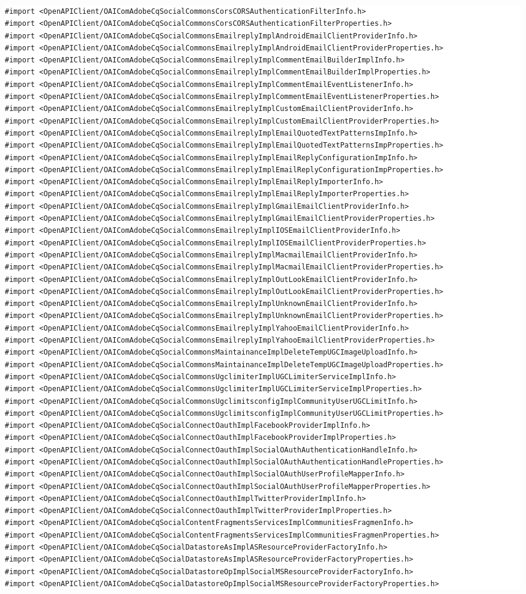 ```objc
#import <OpenAPIClient/OAIComAdobeCqSocialCommonsCorsCORSAuthenticationFilterInfo.h>
#import <OpenAPIClient/OAIComAdobeCqSocialCommonsCorsCORSAuthenticationFilterProperties.h>
#import <OpenAPIClient/OAIComAdobeCqSocialCommonsEmailreplyImplAndroidEmailClientProviderInfo.h>
#import <OpenAPIClient/OAIComAdobeCqSocialCommonsEmailreplyImplAndroidEmailClientProviderProperties.h>
#import <OpenAPIClient/OAIComAdobeCqSocialCommonsEmailreplyImplCommentEmailBuilderImplInfo.h>
#import <OpenAPIClient/OAIComAdobeCqSocialCommonsEmailreplyImplCommentEmailBuilderImplProperties.h>
#import <OpenAPIClient/OAIComAdobeCqSocialCommonsEmailreplyImplCommentEmailEventListenerInfo.h>
#import <OpenAPIClient/OAIComAdobeCqSocialCommonsEmailreplyImplCommentEmailEventListenerProperties.h>
#import <OpenAPIClient/OAIComAdobeCqSocialCommonsEmailreplyImplCustomEmailClientProviderInfo.h>
#import <OpenAPIClient/OAIComAdobeCqSocialCommonsEmailreplyImplCustomEmailClientProviderProperties.h>
#import <OpenAPIClient/OAIComAdobeCqSocialCommonsEmailreplyImplEmailQuotedTextPatternsImpInfo.h>
#import <OpenAPIClient/OAIComAdobeCqSocialCommonsEmailreplyImplEmailQuotedTextPatternsImpProperties.h>
#import <OpenAPIClient/OAIComAdobeCqSocialCommonsEmailreplyImplEmailReplyConfigurationImpInfo.h>
#import <OpenAPIClient/OAIComAdobeCqSocialCommonsEmailreplyImplEmailReplyConfigurationImpProperties.h>
#import <OpenAPIClient/OAIComAdobeCqSocialCommonsEmailreplyImplEmailReplyImporterInfo.h>
#import <OpenAPIClient/OAIComAdobeCqSocialCommonsEmailreplyImplEmailReplyImporterProperties.h>
#import <OpenAPIClient/OAIComAdobeCqSocialCommonsEmailreplyImplGmailEmailClientProviderInfo.h>
#import <OpenAPIClient/OAIComAdobeCqSocialCommonsEmailreplyImplGmailEmailClientProviderProperties.h>
#import <OpenAPIClient/OAIComAdobeCqSocialCommonsEmailreplyImplIOSEmailClientProviderInfo.h>
#import <OpenAPIClient/OAIComAdobeCqSocialCommonsEmailreplyImplIOSEmailClientProviderProperties.h>
#import <OpenAPIClient/OAIComAdobeCqSocialCommonsEmailreplyImplMacmailEmailClientProviderInfo.h>
#import <OpenAPIClient/OAIComAdobeCqSocialCommonsEmailreplyImplMacmailEmailClientProviderProperties.h>
#import <OpenAPIClient/OAIComAdobeCqSocialCommonsEmailreplyImplOutLookEmailClientProviderInfo.h>
#import <OpenAPIClient/OAIComAdobeCqSocialCommonsEmailreplyImplOutLookEmailClientProviderProperties.h>
#import <OpenAPIClient/OAIComAdobeCqSocialCommonsEmailreplyImplUnknownEmailClientProviderInfo.h>
#import <OpenAPIClient/OAIComAdobeCqSocialCommonsEmailreplyImplUnknownEmailClientProviderProperties.h>
#import <OpenAPIClient/OAIComAdobeCqSocialCommonsEmailreplyImplYahooEmailClientProviderInfo.h>
#import <OpenAPIClient/OAIComAdobeCqSocialCommonsEmailreplyImplYahooEmailClientProviderProperties.h>
#import <OpenAPIClient/OAIComAdobeCqSocialCommonsMaintainanceImplDeleteTempUGCImageUploadInfo.h>
#import <OpenAPIClient/OAIComAdobeCqSocialCommonsMaintainanceImplDeleteTempUGCImageUploadProperties.h>
#import <OpenAPIClient/OAIComAdobeCqSocialCommonsUgclimiterImplUGCLimiterServiceImplInfo.h>
#import <OpenAPIClient/OAIComAdobeCqSocialCommonsUgclimiterImplUGCLimiterServiceImplProperties.h>
#import <OpenAPIClient/OAIComAdobeCqSocialCommonsUgclimitsconfigImplCommunityUserUGCLimitInfo.h>
#import <OpenAPIClient/OAIComAdobeCqSocialCommonsUgclimitsconfigImplCommunityUserUGCLimitProperties.h>
#import <OpenAPIClient/OAIComAdobeCqSocialConnectOauthImplFacebookProviderImplInfo.h>
#import <OpenAPIClient/OAIComAdobeCqSocialConnectOauthImplFacebookProviderImplProperties.h>
#import <OpenAPIClient/OAIComAdobeCqSocialConnectOauthImplSocialOAuthAuthenticationHandleInfo.h>
#import <OpenAPIClient/OAIComAdobeCqSocialConnectOauthImplSocialOAuthAuthenticationHandleProperties.h>
#import <OpenAPIClient/OAIComAdobeCqSocialConnectOauthImplSocialOAuthUserProfileMapperInfo.h>
#import <OpenAPIClient/OAIComAdobeCqSocialConnectOauthImplSocialOAuthUserProfileMapperProperties.h>
#import <OpenAPIClient/OAIComAdobeCqSocialConnectOauthImplTwitterProviderImplInfo.h>
#import <OpenAPIClient/OAIComAdobeCqSocialConnectOauthImplTwitterProviderImplProperties.h>
#import <OpenAPIClient/OAIComAdobeCqSocialContentFragmentsServicesImplCommunitiesFragmenInfo.h>
#import <OpenAPIClient/OAIComAdobeCqSocialContentFragmentsServicesImplCommunitiesFragmenProperties.h>
#import <OpenAPIClient/OAIComAdobeCqSocialDatastoreAsImplASResourceProviderFactoryInfo.h>
#import <OpenAPIClient/OAIComAdobeCqSocialDatastoreAsImplASResourceProviderFactoryProperties.h>
#import <OpenAPIClient/OAIComAdobeCqSocialDatastoreOpImplSocialMSResourceProviderFactoryInfo.h>
#import <OpenAPIClient/OAIComAdobeCqSocialDatastoreOpImplSocialMSResourceProviderFactoryProperties.h>
```
